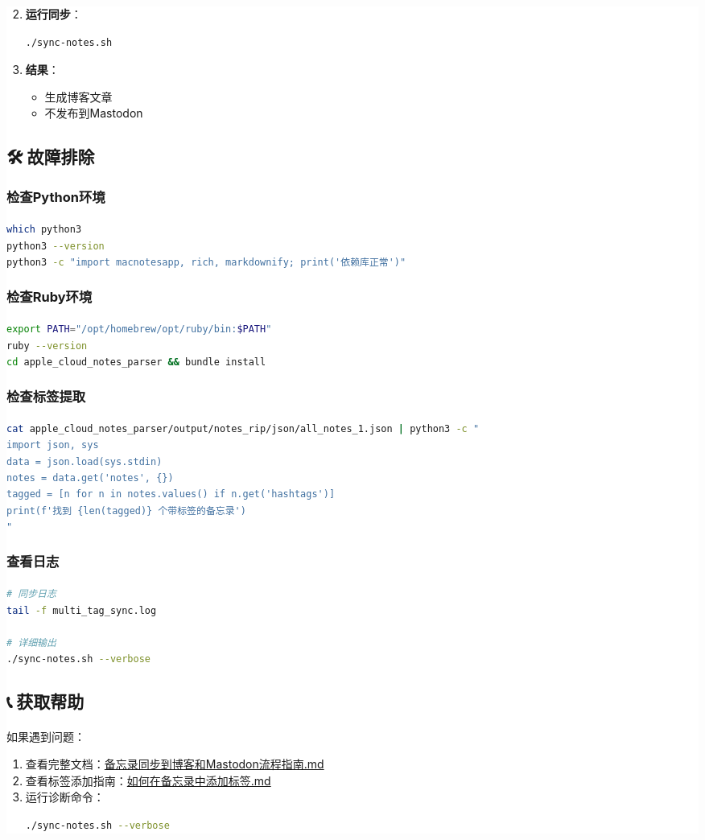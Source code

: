 2. **运行同步**：
   ```bash
   ./sync-notes.sh
   ```

3. **结果**：
   - 生成博客文章
   - 不发布到Mastodon

## 🛠️ 故障排除

### 检查Python环境

```bash
which python3
python3 --version
python3 -c "import macnotesapp, rich, markdownify; print('依赖库正常')"
```

### 检查Ruby环境

```bash
export PATH="/opt/homebrew/opt/ruby/bin:$PATH"
ruby --version
cd apple_cloud_notes_parser && bundle install
```

### 检查标签提取

```bash
cat apple_cloud_notes_parser/output/notes_rip/json/all_notes_1.json | python3 -c "
import json, sys
data = json.load(sys.stdin)
notes = data.get('notes', {})
tagged = [n for n in notes.values() if n.get('hashtags')]
print(f'找到 {len(tagged)} 个带标签的备忘录')
"
```

### 查看日志

```bash
# 同步日志
tail -f multi_tag_sync.log

# 详细输出
./sync-notes.sh --verbose
```

## 📞 获取帮助

如果遇到问题：

1. 查看完整文档：[备忘录同步到博客和Mastodon流程指南.md](./备忘录同步到博客和Mastodon流程指南.md)
2. 查看标签添加指南：[如何在备忘录中添加标签.md](./如何在备忘录中添加标签.md)
3. 运行诊断命令：
   ```bash
   ./sync-notes.sh --verbose
   ```
